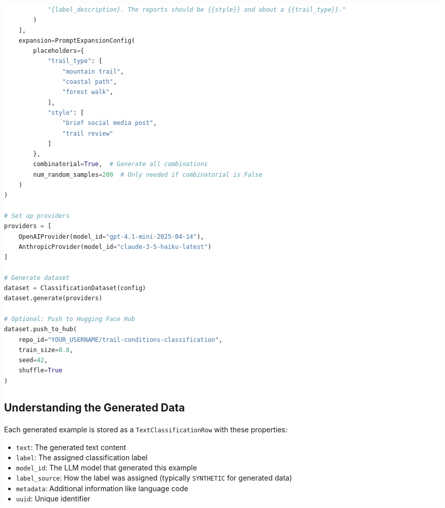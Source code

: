 ```python
            "{label_description}. The reports should be {{style}} and about a {{trail_type}}."
        )
    ],
    expansion=PromptExpansionConfig(
        placeholders={
            "trail_type": [
                "mountain trail",
                "coastal path",
                "forest walk",
            ],
            "style": [
                "brief social media post",
                "trail review"
            ]
        },
        combinatorial=True,  # Generate all combinations
        num_random_samples=200  # Only needed if combinatorial is False
    )
)

# Set up providers
providers = [
    OpenAIProvider(model_id="gpt-4.1-mini-2025-04-14"),
    AnthropicProvider(model_id="claude-3-5-haiku-latest")
]

# Generate dataset
dataset = ClassificationDataset(config)
dataset.generate(providers)

# Optional: Push to Hugging Face Hub
dataset.push_to_hub(
    repo_id="YOUR_USERNAME/trail-conditions-classification",
    train_size=0.8,
    seed=42,
    shuffle=True
)
```

## Understanding the Generated Data

Each generated example is stored as a `TextClassificationRow` with these properties:

- `text`: The generated text content
- `label`: The assigned classification label
- `model_id`: The LLM model that generated this example
- `label_source`: How the label was assigned (typically `SYNTHETIC` for generated data)
- `metadata`: Additional information like language code
- `uuid`: Unique identifier
